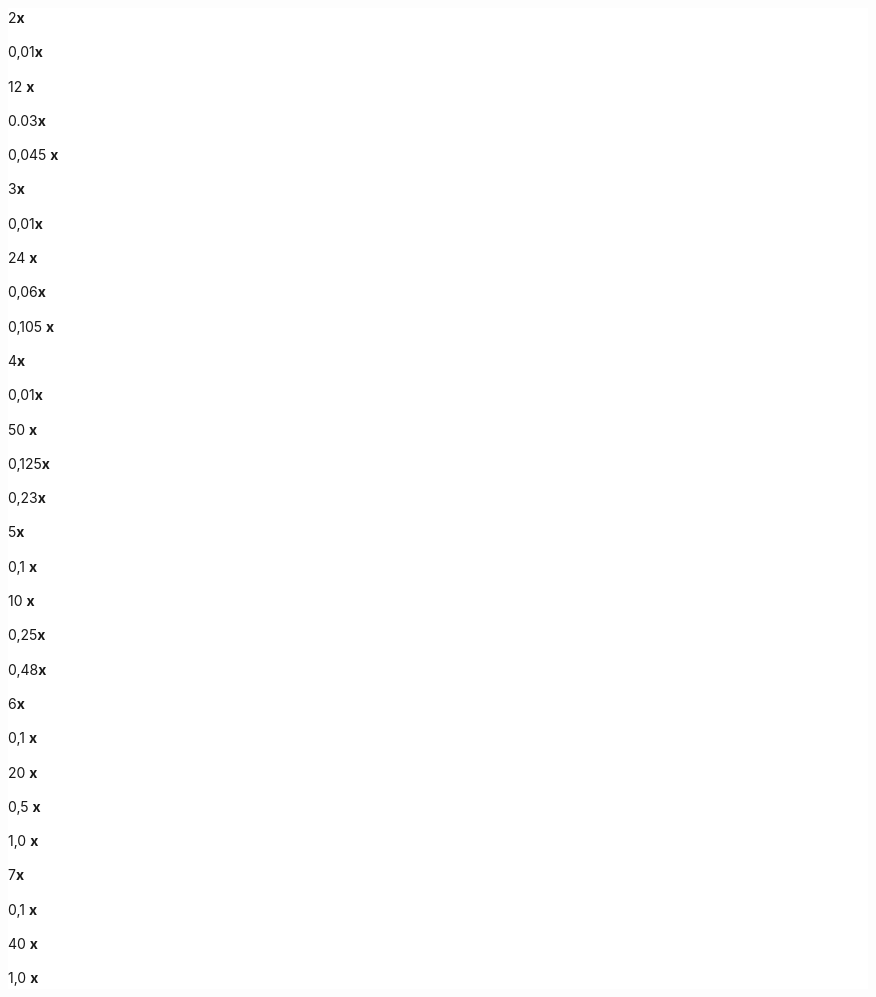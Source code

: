 <p><span class="font11">2</span><span class="font9" style="font-weight:bold;">x</span></p></td><td colspan="2" style="vertical-align:top;">
<p><span class="font11">0,01</span><span class="font9" style="font-weight:bold;">x</span></p></td><td colspan="3" style="vertical-align:top;">
<p><span class="font11">12 </span><span class="font9" style="font-weight:bold;">x</span></p></td><td colspan="2" style="vertical-align:top;">
<p><span class="font11">0.03</span><span class="font9" style="font-weight:bold;">x</span></p></td><td style="vertical-align:top;">
<p><span class="font11">0,045 </span><span class="font9" style="font-weight:bold;">x</span></p></td></tr>
<tr><td style="vertical-align:top;">
<p><span class="font11">3</span><span class="font9" style="font-weight:bold;">x</span></p></td><td colspan="2" style="vertical-align:top;">
<p><span class="font11">0,01</span><span class="font9" style="font-weight:bold;">x</span></p></td><td colspan="3" style="vertical-align:top;">
<p><span class="font11">24 </span><span class="font9" style="font-weight:bold;">x</span></p></td><td colspan="2" style="vertical-align:top;">
<p><span class="font11">0,06</span><span class="font9" style="font-weight:bold;">x</span></p></td><td style="vertical-align:top;">
<p><span class="font11">0,105 </span><span class="font9" style="font-weight:bold;">x</span></p></td></tr>
<tr><td style="vertical-align:top;">
<p><span class="font11">4</span><span class="font9" style="font-weight:bold;">x</span></p></td><td colspan="2" style="vertical-align:top;">
<p><span class="font11">0,01</span><span class="font9" style="font-weight:bold;">x</span></p></td><td colspan="3" style="vertical-align:top;">
<p><span class="font11">50 </span><span class="font9" style="font-weight:bold;">x</span></p></td><td colspan="2" style="vertical-align:top;">
<p><span class="font11">0,125</span><span class="font9" style="font-weight:bold;">x</span></p></td><td style="vertical-align:top;">
<p><span class="font11">0,23</span><span class="font9" style="font-weight:bold;">x</span></p></td></tr>
<tr><td style="vertical-align:top;">
<p><span class="font11">5</span><span class="font9" style="font-weight:bold;">x</span></p></td><td colspan="2" style="vertical-align:top;">
<p><span class="font11">0,1 </span><span class="font9" style="font-weight:bold;">x</span></p></td><td colspan="3" style="vertical-align:top;">
<p><span class="font11">10 </span><span class="font9" style="font-weight:bold;">x</span></p></td><td colspan="2" style="vertical-align:top;">
<p><span class="font11">0,25</span><span class="font9" style="font-weight:bold;">x</span></p></td><td style="vertical-align:top;">
<p><span class="font11">0,48</span><span class="font9" style="font-weight:bold;">x</span></p></td></tr>
<tr><td style="vertical-align:top;">
<p><span class="font11">6</span><span class="font9" style="font-weight:bold;">x</span></p></td><td colspan="2" style="vertical-align:top;">
<p><span class="font11">0,1 </span><span class="font9" style="font-weight:bold;">x</span></p></td><td colspan="3" style="vertical-align:top;">
<p><span class="font11">20 </span><span class="font9" style="font-weight:bold;">x</span></p></td><td colspan="2" style="vertical-align:top;">
<p><span class="font11">0,5 </span><span class="font9" style="font-weight:bold;">x</span></p></td><td style="vertical-align:top;">
<p><span class="font11">1,0 </span><span class="font9" style="font-weight:bold;">x</span></p></td></tr>
<tr><td style="vertical-align:top;">
<p><span class="font11">7</span><span class="font9" style="font-weight:bold;">x</span></p></td><td colspan="2" style="vertical-align:top;">
<p><span class="font11">0,1 </span><span class="font9" style="font-weight:bold;">x</span></p></td><td colspan="3" style="vertical-align:top;">
<p><span class="font11">40 </span><span class="font9" style="font-weight:bold;">x</span></p></td><td colspan="2" style="vertical-align:top;">
<p><span class="font11">1,0 </span><span class="font9" style="font-weight:bold;">x</span></p></td><td style="vertical-align:top;">